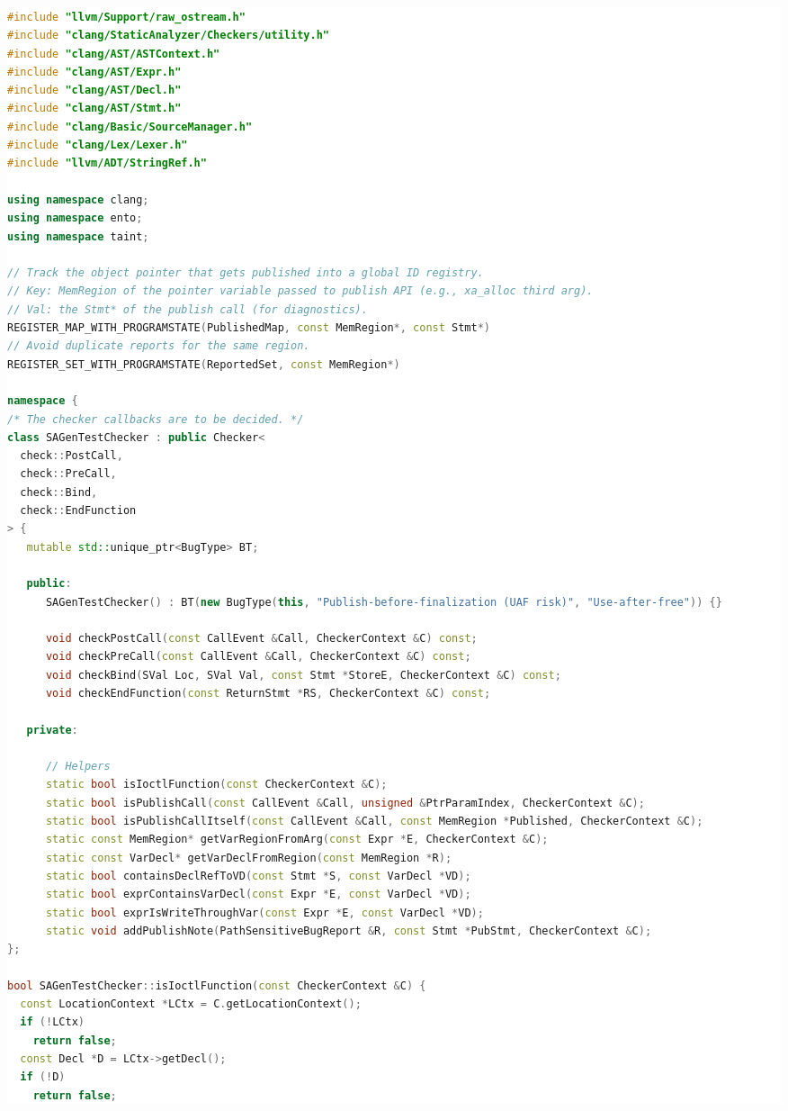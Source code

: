 ```cpp
#include "llvm/Support/raw_ostream.h"
#include "clang/StaticAnalyzer/Checkers/utility.h"
#include "clang/AST/ASTContext.h"
#include "clang/AST/Expr.h"
#include "clang/AST/Decl.h"
#include "clang/AST/Stmt.h"
#include "clang/Basic/SourceManager.h"
#include "clang/Lex/Lexer.h"
#include "llvm/ADT/StringRef.h"

using namespace clang;
using namespace ento;
using namespace taint;

// Track the object pointer that gets published into a global ID registry.
// Key: MemRegion of the pointer variable passed to publish API (e.g., xa_alloc third arg).
// Val: the Stmt* of the publish call (for diagnostics).
REGISTER_MAP_WITH_PROGRAMSTATE(PublishedMap, const MemRegion*, const Stmt*)
// Avoid duplicate reports for the same region.
REGISTER_SET_WITH_PROGRAMSTATE(ReportedSet, const MemRegion*)

namespace {
/* The checker callbacks are to be decided. */
class SAGenTestChecker : public Checker<
  check::PostCall,
  check::PreCall,
  check::Bind,
  check::EndFunction
> {
   mutable std::unique_ptr<BugType> BT;

   public:
      SAGenTestChecker() : BT(new BugType(this, "Publish-before-finalization (UAF risk)", "Use-after-free")) {}

      void checkPostCall(const CallEvent &Call, CheckerContext &C) const;
      void checkPreCall(const CallEvent &Call, CheckerContext &C) const;
      void checkBind(SVal Loc, SVal Val, const Stmt *StoreE, CheckerContext &C) const;
      void checkEndFunction(const ReturnStmt *RS, CheckerContext &C) const;

   private:

      // Helpers
      static bool isIoctlFunction(const CheckerContext &C);
      static bool isPublishCall(const CallEvent &Call, unsigned &PtrParamIndex, CheckerContext &C);
      static bool isPublishCallItself(const CallEvent &Call, const MemRegion *Published, CheckerContext &C);
      static const MemRegion* getVarRegionFromArg(const Expr *E, CheckerContext &C);
      static const VarDecl* getVarDeclFromRegion(const MemRegion *R);
      static bool containsDeclRefToVD(const Stmt *S, const VarDecl *VD);
      static bool exprContainsVarDecl(const Expr *E, const VarDecl *VD);
      static bool exprIsWriteThroughVar(const Expr *E, const VarDecl *VD);
      static void addPublishNote(PathSensitiveBugReport &R, const Stmt *PubStmt, CheckerContext &C);
};

bool SAGenTestChecker::isIoctlFunction(const CheckerContext &C) {
  const LocationContext *LCtx = C.getLocationContext();
  if (!LCtx)
    return false;
  const Decl *D = LCtx->getDecl();
  if (!D)
    return false;
```